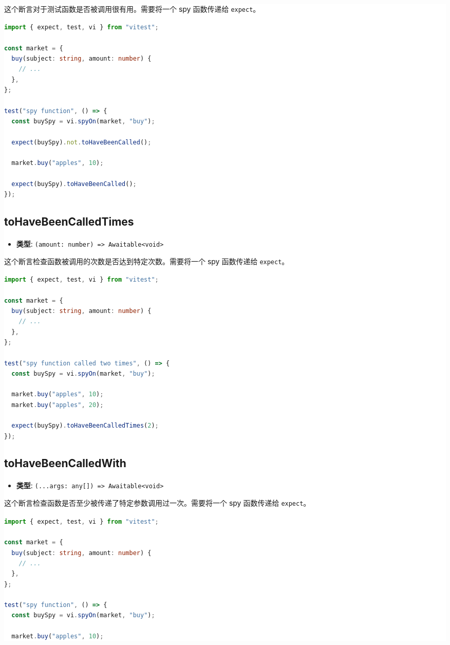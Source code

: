 这个断言对于测试函数是否被调用很有用。需要将一个 spy 函数传递给 `expect`。

```ts
import { expect, test, vi } from "vitest";

const market = {
  buy(subject: string, amount: number) {
    // ...
  },
};

test("spy function", () => {
  const buySpy = vi.spyOn(market, "buy");

  expect(buySpy).not.toHaveBeenCalled();

  market.buy("apples", 10);

  expect(buySpy).toHaveBeenCalled();
});
```

## toHaveBeenCalledTimes

- **类型**: `(amount: number) => Awaitable<void>`

这个断言检查函数被调用的次数是否达到特定次数。需要将一个 spy 函数传递给 `expect`。

```ts
import { expect, test, vi } from "vitest";

const market = {
  buy(subject: string, amount: number) {
    // ...
  },
};

test("spy function called two times", () => {
  const buySpy = vi.spyOn(market, "buy");

  market.buy("apples", 10);
  market.buy("apples", 20);

  expect(buySpy).toHaveBeenCalledTimes(2);
});
```

## toHaveBeenCalledWith

- **类型**: `(...args: any[]) => Awaitable<void>`

这个断言检查函数是否至少被传递了特定参数调用过一次。需要将一个 spy 函数传递给 `expect`。

```ts
import { expect, test, vi } from "vitest";

const market = {
  buy(subject: string, amount: number) {
    // ...
  },
};

test("spy function", () => {
  const buySpy = vi.spyOn(market, "buy");

  market.buy("apples", 10);
```